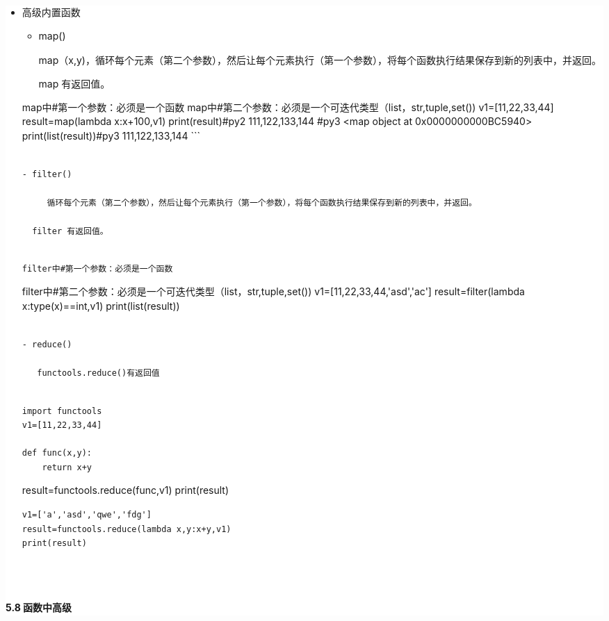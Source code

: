 
  

- 高级内置函数
  
    - map()
    
      ​		map（x,y)，循环每个元素（第二个参数），然后让每个元素执行（第一个参数），将每个函数执行结果保存到新的列表中，并返回。
    
      map 有返回值。
    
      ```
    map中#第一个参数：必须是一个函数
      map中#第二个参数：必须是一个可迭代类型（list，str,tuple,set())
    v1=[11,22,33,44]
      result=map(lambda x:x+100,v1)
    print(result)#py2 111,122,133,144  #py3  <map object at 0x0000000000BC5940>
      print(list(result))#py3 111,122,133,144 
      ```
  ```
      
  - filter()
      
    ​	循环每个元素（第二个参数），然后让每个元素执行（第一个参数），将每个函数执行结果保存到新的列表中，并返回。
      
    filter 有返回值。
      
  ```
      filter中#第一个参数：必须是一个函数
    filter中#第二个参数：必须是一个可迭代类型（list，str,tuple,set())
      v1=[11,22,33,44,'asd','ac']
    result=filter(lambda x:type(x)==int,v1)
      print(list(result))
    ```
      
  - reduce()
      
    ​	functools.reduce()有返回值
      
    ```
      import functools
      v1=[11,22,33,44]
        
      def func(x,y):
          return x+y
    result=functools.reduce(func,v1)
      print(result)
  
      v1=['a','asd','qwe','fdg']
      result=functools.reduce(lambda x,y:x+y,v1)
      print(result)
    ```
      
      
    ```

#### 5.8 函数中高级
